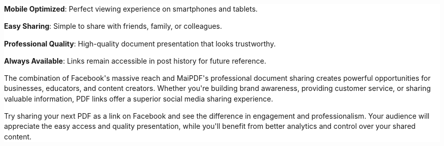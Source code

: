 **Mobile Optimized**: Perfect viewing experience on smartphones and tablets.

**Easy Sharing**: Simple to share with friends, family, or colleagues.

**Professional Quality**: High-quality document presentation that looks trustworthy.

**Always Available**: Links remain accessible in post history for future reference.

The combination of Facebook's massive reach and MaiPDF's professional document sharing creates powerful opportunities for businesses, educators, and content creators. Whether you're building brand awareness, providing customer service, or sharing valuable information, PDF links offer a superior social media sharing experience.

Try sharing your next PDF as a link on Facebook and see the difference in engagement and professionalism. Your audience will appreciate the easy access and quality presentation, while you'll benefit from better analytics and control over your shared content.

